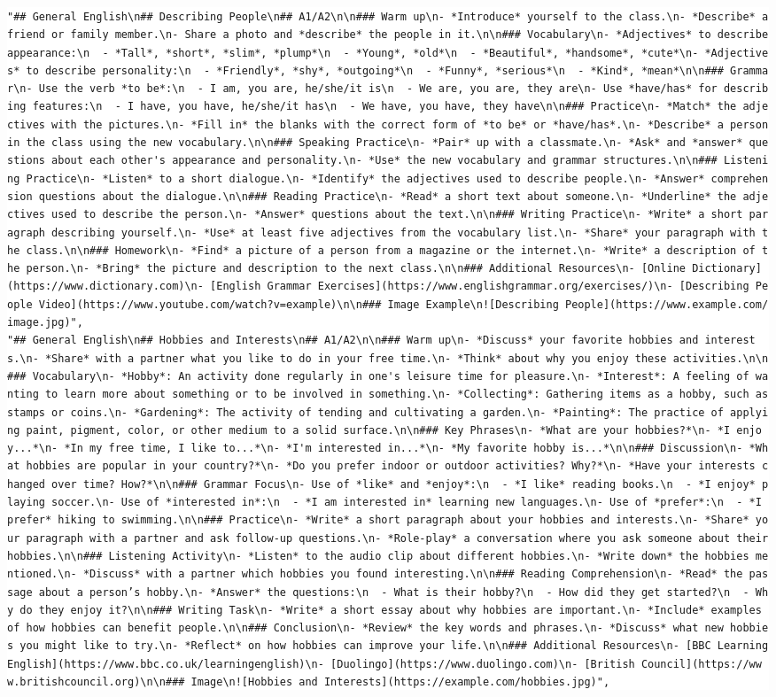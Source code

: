     "## General English\n## Describing People\n## A1/A2\n\n### Warm up\n- *Introduce* yourself to the class.\n- *Describe* a friend or family member.\n- Share a photo and *describe* the people in it.\n\n### Vocabulary\n- *Adjectives* to describe appearance:\n  - *Tall*, *short*, *slim*, *plump*\n  - *Young*, *old*\n  - *Beautiful*, *handsome*, *cute*\n- *Adjectives* to describe personality:\n  - *Friendly*, *shy*, *outgoing*\n  - *Funny*, *serious*\n  - *Kind*, *mean*\n\n### Grammar\n- Use the verb *to be*:\n  - I am, you are, he/she/it is\n  - We are, you are, they are\n- Use *have/has* for describing features:\n  - I have, you have, he/she/it has\n  - We have, you have, they have\n\n### Practice\n- *Match* the adjectives with the pictures.\n- *Fill in* the blanks with the correct form of *to be* or *have/has*.\n- *Describe* a person in the class using the new vocabulary.\n\n### Speaking Practice\n- *Pair* up with a classmate.\n- *Ask* and *answer* questions about each other's appearance and personality.\n- *Use* the new vocabulary and grammar structures.\n\n### Listening Practice\n- *Listen* to a short dialogue.\n- *Identify* the adjectives used to describe people.\n- *Answer* comprehension questions about the dialogue.\n\n### Reading Practice\n- *Read* a short text about someone.\n- *Underline* the adjectives used to describe the person.\n- *Answer* questions about the text.\n\n### Writing Practice\n- *Write* a short paragraph describing yourself.\n- *Use* at least five adjectives from the vocabulary list.\n- *Share* your paragraph with the class.\n\n### Homework\n- *Find* a picture of a person from a magazine or the internet.\n- *Write* a description of the person.\n- *Bring* the picture and description to the next class.\n\n### Additional Resources\n- [Online Dictionary](https://www.dictionary.com)\n- [English Grammar Exercises](https://www.englishgrammar.org/exercises/)\n- [Describing People Video](https://www.youtube.com/watch?v=example)\n\n### Image Example\n![Describing People](https://www.example.com/image.jpg)",
    "## General English\n## Hobbies and Interests\n## A1/A2\n\n### Warm up\n- *Discuss* your favorite hobbies and interests.\n- *Share* with a partner what you like to do in your free time.\n- *Think* about why you enjoy these activities.\n\n### Vocabulary\n- *Hobby*: An activity done regularly in one's leisure time for pleasure.\n- *Interest*: A feeling of wanting to learn more about something or to be involved in something.\n- *Collecting*: Gathering items as a hobby, such as stamps or coins.\n- *Gardening*: The activity of tending and cultivating a garden.\n- *Painting*: The practice of applying paint, pigment, color, or other medium to a solid surface.\n\n### Key Phrases\n- *What are your hobbies?*\n- *I enjoy...*\n- *In my free time, I like to...*\n- *I'm interested in...*\n- *My favorite hobby is...*\n\n### Discussion\n- *What hobbies are popular in your country?*\n- *Do you prefer indoor or outdoor activities? Why?*\n- *Have your interests changed over time? How?*\n\n### Grammar Focus\n- Use of *like* and *enjoy*:\n  - *I like* reading books.\n  - *I enjoy* playing soccer.\n- Use of *interested in*:\n  - *I am interested in* learning new languages.\n- Use of *prefer*:\n  - *I prefer* hiking to swimming.\n\n### Practice\n- *Write* a short paragraph about your hobbies and interests.\n- *Share* your paragraph with a partner and ask follow-up questions.\n- *Role-play* a conversation where you ask someone about their hobbies.\n\n### Listening Activity\n- *Listen* to the audio clip about different hobbies.\n- *Write down* the hobbies mentioned.\n- *Discuss* with a partner which hobbies you found interesting.\n\n### Reading Comprehension\n- *Read* the passage about a person’s hobby.\n- *Answer* the questions:\n  - What is their hobby?\n  - How did they get started?\n  - Why do they enjoy it?\n\n### Writing Task\n- *Write* a short essay about why hobbies are important.\n- *Include* examples of how hobbies can benefit people.\n\n### Conclusion\n- *Review* the key words and phrases.\n- *Discuss* what new hobbies you might like to try.\n- *Reflect* on how hobbies can improve your life.\n\n### Additional Resources\n- [BBC Learning English](https://www.bbc.co.uk/learningenglish)\n- [Duolingo](https://www.duolingo.com)\n- [British Council](https://www.britishcouncil.org)\n\n### Image\n![Hobbies and Interests](https://example.com/hobbies.jpg)",